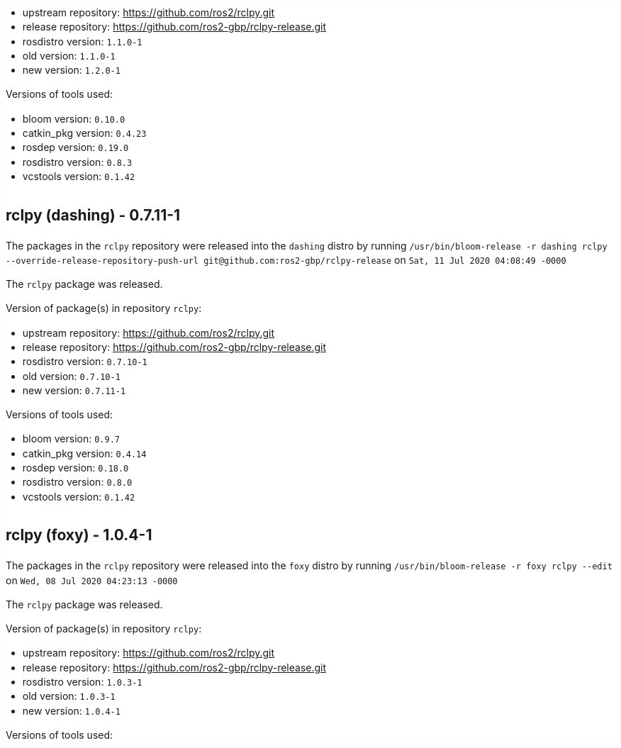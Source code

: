 - upstream repository: https://github.com/ros2/rclpy.git
- release repository: https://github.com/ros2-gbp/rclpy-release.git
- rosdistro version: `1.1.0-1`
- old version: `1.1.0-1`
- new version: `1.2.0-1`

Versions of tools used:

- bloom version: `0.10.0`
- catkin_pkg version: `0.4.23`
- rosdep version: `0.19.0`
- rosdistro version: `0.8.3`
- vcstools version: `0.1.42`


## rclpy (dashing) - 0.7.11-1

The packages in the `rclpy` repository were released into the `dashing` distro by running `/usr/bin/bloom-release -r dashing rclpy --override-release-repository-push-url git@github.com:ros2-gbp/rclpy-release` on `Sat, 11 Jul 2020 04:08:49 -0000`

The `rclpy` package was released.

Version of package(s) in repository `rclpy`:

- upstream repository: https://github.com/ros2/rclpy.git
- release repository: https://github.com/ros2-gbp/rclpy-release.git
- rosdistro version: `0.7.10-1`
- old version: `0.7.10-1`
- new version: `0.7.11-1`

Versions of tools used:

- bloom version: `0.9.7`
- catkin_pkg version: `0.4.14`
- rosdep version: `0.18.0`
- rosdistro version: `0.8.0`
- vcstools version: `0.1.42`


## rclpy (foxy) - 1.0.4-1

The packages in the `rclpy` repository were released into the `foxy` distro by running `/usr/bin/bloom-release -r foxy rclpy --edit` on `Wed, 08 Jul 2020 04:23:13 -0000`

The `rclpy` package was released.

Version of package(s) in repository `rclpy`:

- upstream repository: https://github.com/ros2/rclpy.git
- release repository: https://github.com/ros2-gbp/rclpy-release.git
- rosdistro version: `1.0.3-1`
- old version: `1.0.3-1`
- new version: `1.0.4-1`

Versions of tools used:
